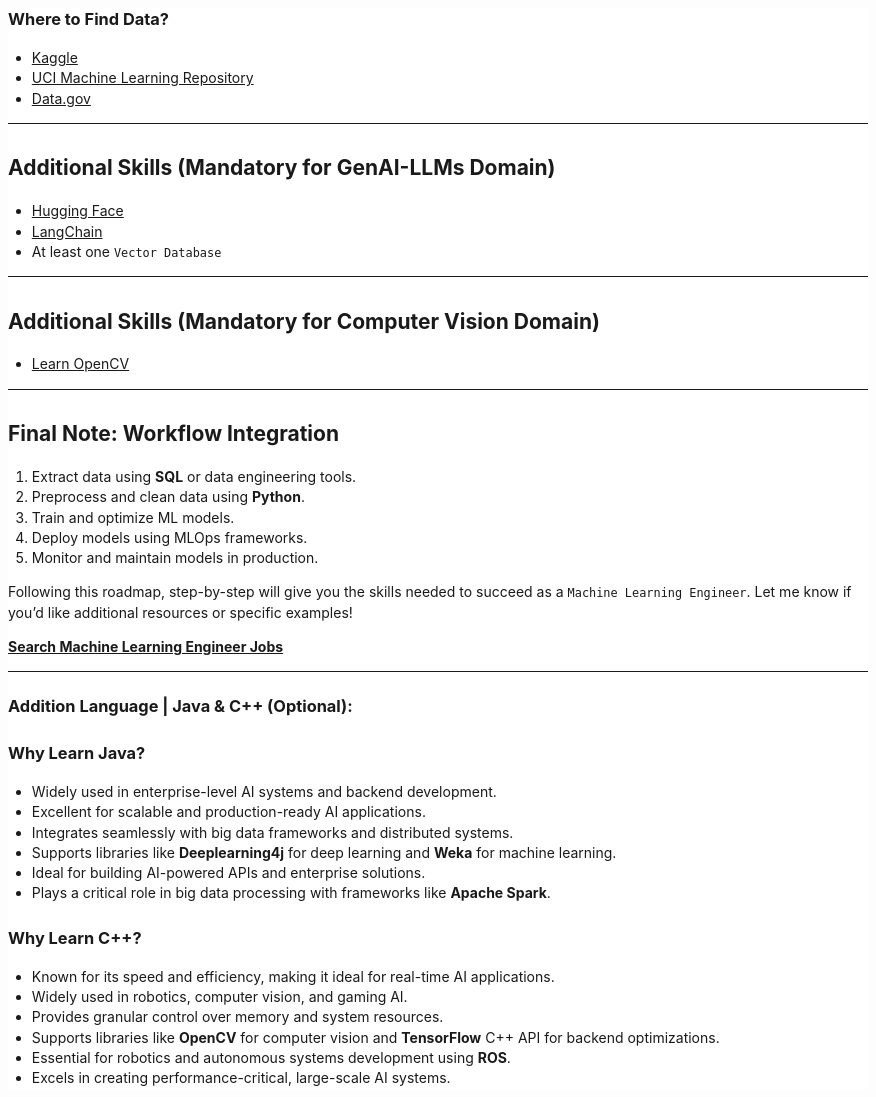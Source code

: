 ### **Where to Find Data?**
- [Kaggle](https://www.kaggle.com/datasets)
- [UCI Machine Learning Repository](https://archive.ics.uci.edu/datasets)
- [Data.gov](https://catalog.data.gov/dataset/)

-------------------------------------------------------------
## Additional Skills (Mandatory for GenAI-LLMs Domain)
- [Hugging Face](https://huggingface.co/models)
- [LangChain](https://python.langchain.com/docs/introduction/)
- At least one `Vector Database`
  
-------------------------------------------------------------
## Additional Skills (Mandatory for Computer Vision Domain)
- [Learn OpenCV](https://opencv.org/)

-------------------------------------------------------------
## **Final Note: Workflow Integration**
1. Extract data using **SQL** or data engineering tools.
2. Preprocess and clean data using **Python**.
3. Train and optimize ML models.
4. Deploy models using MLOps frameworks.
5. Monitor and maintain models in production.

Following this roadmap, step-by-step will give you the skills needed to succeed as a `Machine Learning Engineer`. Let me know if you’d like additional resources or specific examples!

[**Search Machine Learning Engineer Jobs**](https://www.google.com/search?q=remote+machine+learning+engineer+jobs+near+me)

-----------------------------------------------
### Addition Language | Java & C++ (Optional): 
### **Why Learn Java?**
- Widely used in enterprise-level AI systems and backend development.
- Excellent for scalable and production-ready AI applications.
- Integrates seamlessly with big data frameworks and distributed systems.
- Supports libraries like **Deeplearning4j** for deep learning and **Weka** for machine learning.
- Ideal for building AI-powered APIs and enterprise solutions.
- Plays a critical role in big data processing with frameworks like **Apache Spark**.
  
### **Why Learn C++?**
- Known for its speed and efficiency, making it ideal for real-time AI applications.
- Widely used in robotics, computer vision, and gaming AI.
- Provides granular control over memory and system resources.
- Supports libraries like **OpenCV** for computer vision and **TensorFlow** C++ API for backend optimizations.
- Essential for robotics and autonomous systems development using **ROS**.
- Excels in creating performance-critical, large-scale AI systems.
